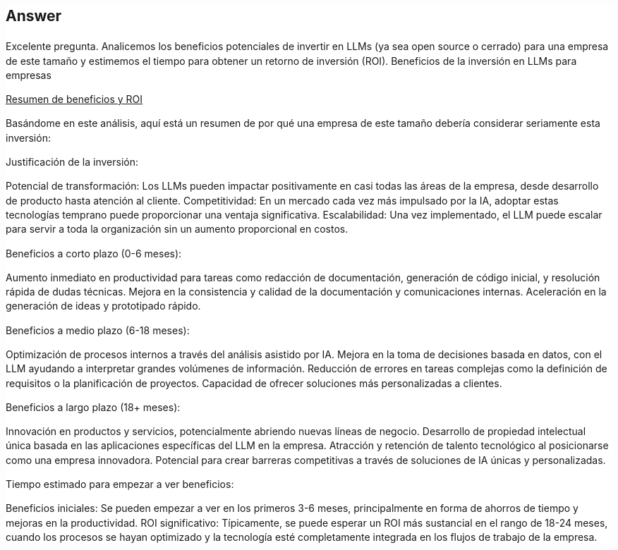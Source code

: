## Answer

Excelente pregunta. Analicemos los beneficios potenciales de invertir en LLMs (ya sea open source o cerrado) para una empresa de este tamaño y estimemos el tiempo para obtener un retorno de inversión (ROI).
Beneficios de la inversión en LLMs para empresas

[Resumen de beneficios y ROI](/prompts/prompts-llms-rgm-artifacts/llm-investment-benefits.md)

Basándome en este análisis, aquí está un resumen de por qué una empresa de este tamaño debería considerar seriamente esta inversión:

Justificación de la inversión:

Potencial de transformación: Los LLMs pueden impactar positivamente en casi todas las áreas de la empresa, desde desarrollo de producto hasta atención al cliente.
Competitividad: En un mercado cada vez más impulsado por la IA, adoptar estas tecnologías temprano puede proporcionar una ventaja significativa.
Escalabilidad: Una vez implementado, el LLM puede escalar para servir a toda la organización sin un aumento proporcional en costos.


Beneficios a corto plazo (0-6 meses):

Aumento inmediato en productividad para tareas como redacción de documentación, generación de código inicial, y resolución rápida de dudas técnicas.
Mejora en la consistencia y calidad de la documentación y comunicaciones internas.
Aceleración en la generación de ideas y prototipado rápido.


Beneficios a medio plazo (6-18 meses):

Optimización de procesos internos a través del análisis asistido por IA.
Mejora en la toma de decisiones basada en datos, con el LLM ayudando a interpretar grandes volúmenes de información.
Reducción de errores en tareas complejas como la definición de requisitos o la planificación de proyectos.
Capacidad de ofrecer soluciones más personalizadas a clientes.


Beneficios a largo plazo (18+ meses):

Innovación en productos y servicios, potencialmente abriendo nuevas líneas de negocio.
Desarrollo de propiedad intelectual única basada en las aplicaciones específicas del LLM en la empresa.
Atracción y retención de talento tecnológico al posicionarse como una empresa innovadora.
Potencial para crear barreras competitivas a través de soluciones de IA únicas y personalizadas.


Tiempo estimado para empezar a ver beneficios:

Beneficios iniciales: Se pueden empezar a ver en los primeros 3-6 meses, principalmente en forma de ahorros de tiempo y mejoras en la productividad.
ROI significativo: Típicamente, se puede esperar un ROI más sustancial en el rango de 18-24 meses, cuando los procesos se hayan optimizado y la tecnología esté completamente integrada en los flujos de trabajo de la empresa.


